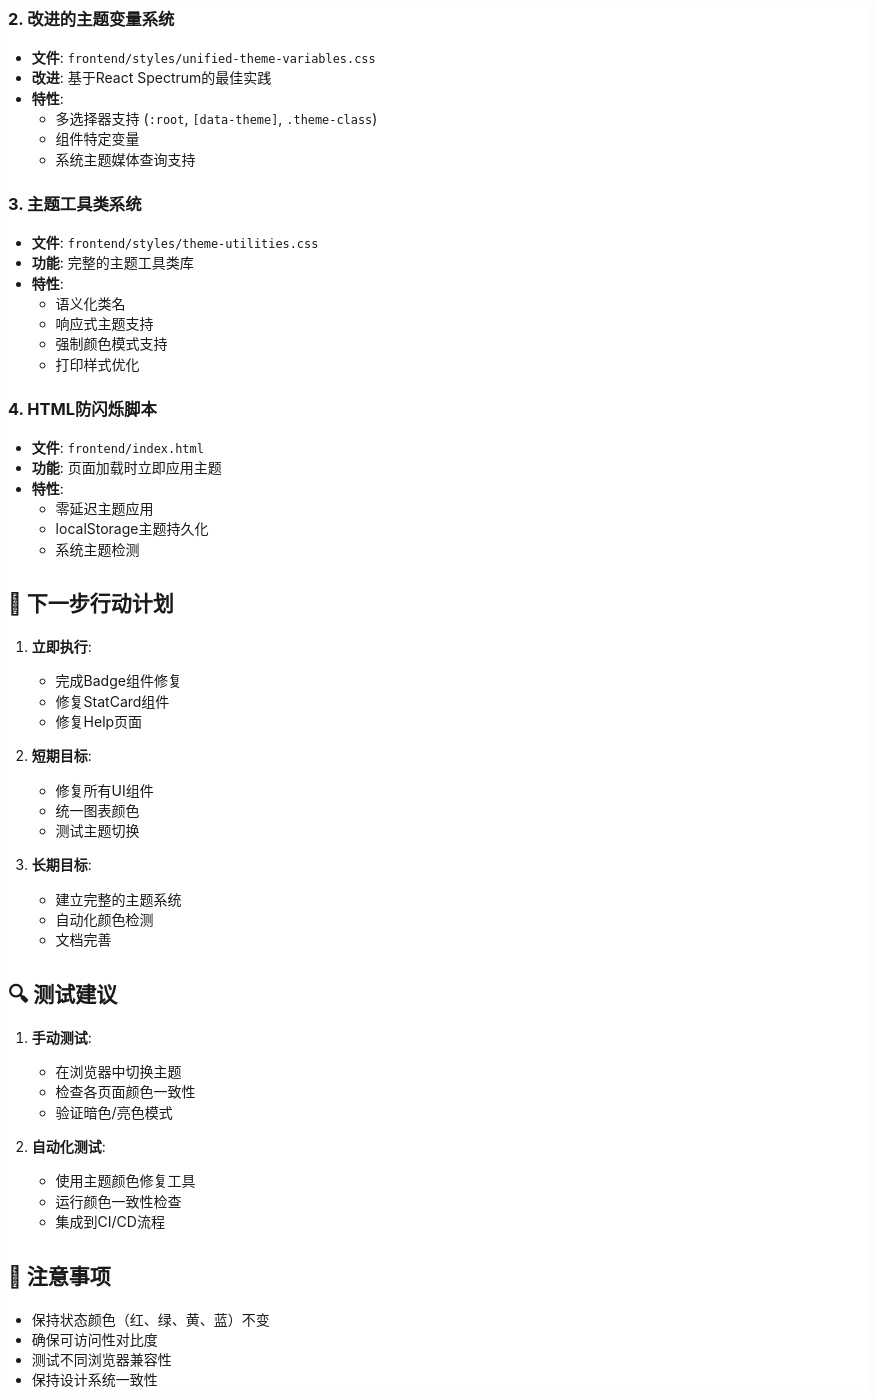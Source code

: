 ### 2. 改进的主题变量系统
- **文件**: `frontend/styles/unified-theme-variables.css`
- **改进**: 基于React Spectrum的最佳实践
- **特性**:
  - 多选择器支持 (`:root`, `[data-theme]`, `.theme-class`)
  - 组件特定变量
  - 系统主题媒体查询支持

### 3. 主题工具类系统
- **文件**: `frontend/styles/theme-utilities.css`
- **功能**: 完整的主题工具类库
- **特性**:
  - 语义化类名
  - 响应式主题支持
  - 强制颜色模式支持
  - 打印样式优化

### 4. HTML防闪烁脚本
- **文件**: `frontend/index.html`
- **功能**: 页面加载时立即应用主题
- **特性**:
  - 零延迟主题应用
  - localStorage主题持久化
  - 系统主题检测

## 🎯 下一步行动计划

1. **立即执行**:
   - 完成Badge组件修复
   - 修复StatCard组件
   - 修复Help页面

2. **短期目标**:
   - 修复所有UI组件
   - 统一图表颜色
   - 测试主题切换

3. **长期目标**:
   - 建立完整的主题系统
   - 自动化颜色检测
   - 文档完善

## 🔍 测试建议

1. **手动测试**:
   - 在浏览器中切换主题
   - 检查各页面颜色一致性
   - 验证暗色/亮色模式

2. **自动化测试**:
   - 使用主题颜色修复工具
   - 运行颜色一致性检查
   - 集成到CI/CD流程

## 📝 注意事项

- 保持状态颜色（红、绿、黄、蓝）不变
- 确保可访问性对比度
- 测试不同浏览器兼容性
- 保持设计系统一致性
